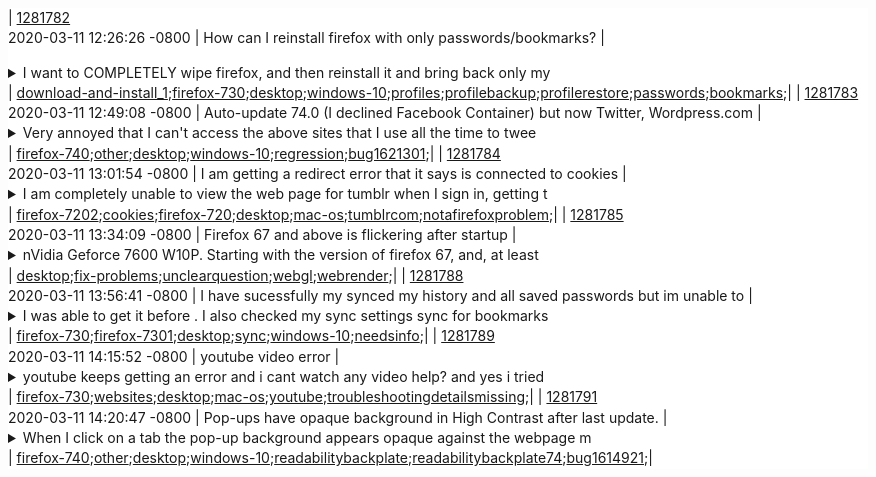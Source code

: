 | [1281782](https://support.mozilla.org/questions/1281782)<br>2020-03-11 12:26:26 -0800 | How can I reinstall firefox with only passwords/bookmarks? |<details><summary>I want to COMPLETELY wipe firefox, and then reinstall it and bring back only my </summary></details> | [download-and-install_1](https://support.mozilla.org/en-US/questions/firefox?tagged=download-and-install_1);[firefox-730](https://support.mozilla.org/en-US/questions/firefox?tagged=firefox-730);[desktop](https://support.mozilla.org/en-US/questions/firefox?tagged=desktop);[windows-10](https://support.mozilla.org/en-US/questions/firefox?tagged=windows-10);[profiles](https://support.mozilla.org/en-US/questions/firefox?tagged=profiles);[profilebackup](https://support.mozilla.org/en-US/questions/firefox?tagged=profilebackup);[profilerestore](https://support.mozilla.org/en-US/questions/firefox?tagged=profilerestore);[passwords](https://support.mozilla.org/en-US/questions/firefox?tagged=passwords);[bookmarks](https://support.mozilla.org/en-US/questions/firefox?tagged=bookmarks);|
| [1281783](https://support.mozilla.org/questions/1281783)<br>2020-03-11 12:49:08 -0800 | Auto-update 74.0 (I declined Facebook Container) but now Twitter, Wordpress.com  |<details><summary>Very annoyed that I can't access the above sites that I use all the time to twee</summary></details> | [firefox-740](https://support.mozilla.org/en-US/questions/firefox?tagged=firefox-740);[other](https://support.mozilla.org/en-US/questions/firefox?tagged=other);[desktop](https://support.mozilla.org/en-US/questions/firefox?tagged=desktop);[windows-10](https://support.mozilla.org/en-US/questions/firefox?tagged=windows-10);[regression](https://support.mozilla.org/en-US/questions/firefox?tagged=regression);[bug1621301](https://support.mozilla.org/en-US/questions/firefox?tagged=bug1621301);|
| [1281784](https://support.mozilla.org/questions/1281784)<br>2020-03-11 13:01:54 -0800 | I am getting a redirect error that it says is connected to cookies |<details><summary>I am completely unable to view the web page for tumblr when I sign in, getting t</summary></details> | [firefox-7202](https://support.mozilla.org/en-US/questions/firefox?tagged=firefox-7202);[cookies](https://support.mozilla.org/en-US/questions/firefox?tagged=cookies);[firefox-720](https://support.mozilla.org/en-US/questions/firefox?tagged=firefox-720);[desktop](https://support.mozilla.org/en-US/questions/firefox?tagged=desktop);[mac-os](https://support.mozilla.org/en-US/questions/firefox?tagged=mac-os);[tumblrcom](https://support.mozilla.org/en-US/questions/firefox?tagged=tumblrcom);[notafirefoxproblem](https://support.mozilla.org/en-US/questions/firefox?tagged=notafirefoxproblem);|
| [1281785](https://support.mozilla.org/questions/1281785)<br>2020-03-11 13:34:09 -0800 | Firefox 67 and above is flickering after startup |<details><summary>nVidia Geforce 7600 W10P. Starting with the version of firefox 67, and, at least</summary></details> | [desktop](https://support.mozilla.org/en-US/questions/firefox?tagged=desktop);[fix-problems](https://support.mozilla.org/en-US/questions/firefox?tagged=fix-problems);[unclearquestion](https://support.mozilla.org/en-US/questions/firefox?tagged=unclearquestion);[webgl](https://support.mozilla.org/en-US/questions/firefox?tagged=webgl);[webrender](https://support.mozilla.org/en-US/questions/firefox?tagged=webrender);|
| [1281788](https://support.mozilla.org/questions/1281788)<br>2020-03-11 13:56:41 -0800 | I have sucessfully my synced my history and all saved passwords but im unable to |<details><summary>I was able to get it before . I also checked my sync settings sync for bookmarks</summary></details> | [firefox-730](https://support.mozilla.org/en-US/questions/firefox?tagged=firefox-730);[firefox-7301](https://support.mozilla.org/en-US/questions/firefox?tagged=firefox-7301);[desktop](https://support.mozilla.org/en-US/questions/firefox?tagged=desktop);[sync](https://support.mozilla.org/en-US/questions/firefox?tagged=sync);[windows-10](https://support.mozilla.org/en-US/questions/firefox?tagged=windows-10);[needsinfo](https://support.mozilla.org/en-US/questions/firefox?tagged=needsinfo);|
| [1281789](https://support.mozilla.org/questions/1281789)<br>2020-03-11 14:15:52 -0800 | youtube video error |<details><summary>youtube keeps getting an error and i cant watch any video help? and yes i tried </summary></details> | [firefox-730](https://support.mozilla.org/en-US/questions/firefox?tagged=firefox-730);[websites](https://support.mozilla.org/en-US/questions/firefox?tagged=websites);[desktop](https://support.mozilla.org/en-US/questions/firefox?tagged=desktop);[mac-os](https://support.mozilla.org/en-US/questions/firefox?tagged=mac-os);[youtube](https://support.mozilla.org/en-US/questions/firefox?tagged=youtube);[troubleshootingdetailsmissing](https://support.mozilla.org/en-US/questions/firefox?tagged=troubleshootingdetailsmissing);|
| [1281791](https://support.mozilla.org/questions/1281791)<br>2020-03-11 14:20:47 -0800 | Pop-ups have opaque background in High Contrast after last update. |<details><summary>When I click on a tab the pop-up background appears opaque against the webpage m</summary></details> | [firefox-740](https://support.mozilla.org/en-US/questions/firefox?tagged=firefox-740);[other](https://support.mozilla.org/en-US/questions/firefox?tagged=other);[desktop](https://support.mozilla.org/en-US/questions/firefox?tagged=desktop);[windows-10](https://support.mozilla.org/en-US/questions/firefox?tagged=windows-10);[readabilitybackplate](https://support.mozilla.org/en-US/questions/firefox?tagged=readabilitybackplate);[readabilitybackplate74](https://support.mozilla.org/en-US/questions/firefox?tagged=readabilitybackplate74);[bug1614921](https://support.mozilla.org/en-US/questions/firefox?tagged=bug1614921);|